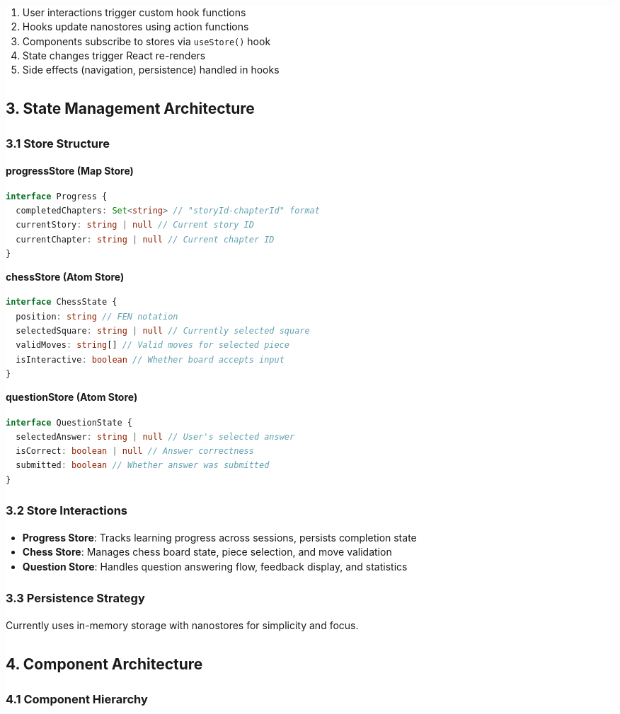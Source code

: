 1. User interactions trigger custom hook functions
2. Hooks update nanostores using action functions
3. Components subscribe to stores via `useStore()` hook
4. State changes trigger React re-renders
5. Side effects (navigation, persistence) handled in hooks

## 3. State Management Architecture

### 3.1 Store Structure

**progressStore (Map Store)**

```typescript
interface Progress {
  completedChapters: Set<string> // "storyId-chapterId" format
  currentStory: string | null // Current story ID
  currentChapter: string | null // Current chapter ID
}
```

**chessStore (Atom Store)**

```typescript
interface ChessState {
  position: string // FEN notation
  selectedSquare: string | null // Currently selected square
  validMoves: string[] // Valid moves for selected piece
  isInteractive: boolean // Whether board accepts input
}
```

**questionStore (Atom Store)**

```typescript
interface QuestionState {
  selectedAnswer: string | null // User's selected answer
  isCorrect: boolean | null // Answer correctness
  submitted: boolean // Whether answer was submitted
}
```

### 3.2 Store Interactions

- **Progress Store**: Tracks learning progress across sessions, persists completion state
- **Chess Store**: Manages chess board state, piece selection, and move validation
- **Question Store**: Handles question answering flow, feedback display, and statistics

### 3.3 Persistence Strategy

Currently uses in-memory storage with nanostores for simplicity and focus.

## 4. Component Architecture

### 4.1 Component Hierarchy
